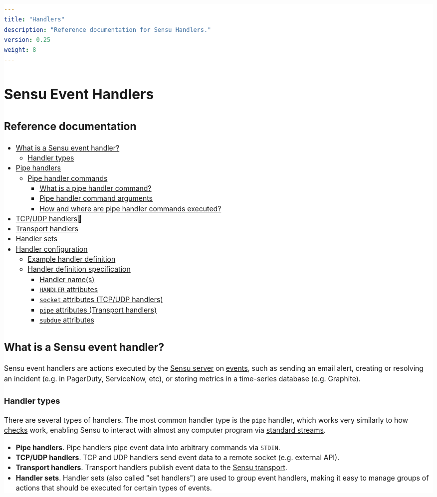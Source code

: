 ```yaml
---
title: "Handlers"
description: "Reference documentation for Sensu Handlers."
version: 0.25
weight: 8
---
```


# Sensu Event Handlers

## Reference documentation

- [What is a Sensu event handler?](#what-is-a-sensu-event-handler)
  - [Handler types](#handler-types)
- [Pipe handlers](#pipe-handlers)
  - [Pipe handler commands](#pipe-handler-commands)
    - [What is a pipe handler command?](#what-is-a-pipe-handler-command)
    - [Pipe handler command arguments](#pipe-handler-command-arguments)
    - [How and where are pipe handler commands executed?](#how-and-where-are-pipe-handler-commands-executed)
- [TCP/UDP handlers](#tcpudp-handlers)
- [Transport handlers](#transport-handlers)
- [Handler sets](#handler-sets)
- [Handler configuration](#handler-configuration)
  - [Example handler definition](#example-handler-definition)
  - [Handler definition specification](#handler-definition-specification)
    - [Handler name(s)](#handler-names)
    - [`HANDLER` attributes](#handler-attributes)
    - [`socket` attributes (TCP/UDP handlers)](#socket-attributes)
    - [`pipe` attributes (Transport handlers)](#pipe-attributes)
    - [`subdue` attributes](#subdue-attributes)

## What is a Sensu event handler?

Sensu event handlers are actions executed by the [Sensu server][1] on
[events][2], such as sending an email alert, creating or resolving an incident
(e.g. in PagerDuty, ServiceNow, etc), or storing metrics in a time-series
database (e.g. Graphite).

### Handler types

There are several types of handlers. The most common handler type is the `pipe`
handler, which works very similarly to how [checks][3] work, enabling Sensu to
interact with almost any computer program via [standard streams][4].

- **Pipe handlers**. Pipe handlers pipe event data into arbitrary commands via
  `STDIN`.
- **TCP/UDP handlers**. TCP and UDP handlers send event data to a remote socket
  (e.g. external API).
- **Transport handlers**. Transport handlers publish event data to the [Sensu
  transport][5].
- **Handler sets**. Handler sets (also called "set handlers") are used to group
  event handlers, making it easy to manage groups of actions that should be
  executed for certain types of events.


[?]:  #
[1]:  server.html
[2]:  events.html
[3]:  checks.html
[4]:  https://en.wikipedia.org/wiki/Standard_streams
[5]:  transport.html
[6]:  events.html#event-data
[7]:  https://en.wikipedia.org/wiki/PATH_(variable)
[8]:  https://en.wikipedia.org/wiki/Network_socket
[9]:  configuration.html#configuration-scopes
[10]: http://ruby-doc.org/core-2.2.0/Regexp.html
[11]: plugins.html
[12]: #subdue-attributes
[13]: #socket-attributes
[14]: #pipe-attributes
[15]: #handler-names